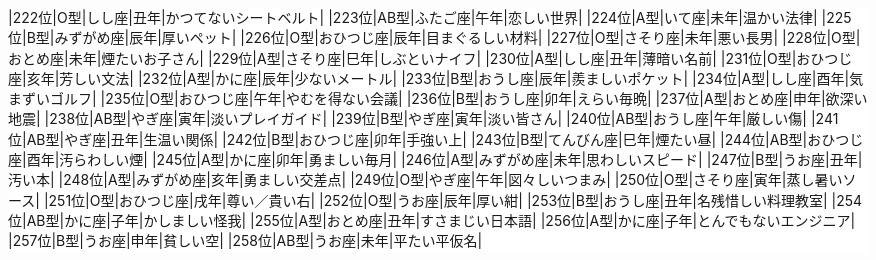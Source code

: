 |222位|O型|しし座|丑年|かつてないシートベルト|
|223位|AB型|ふたご座|午年|恋しい世界|
|224位|A型|いて座|未年|温かい法律|
|225位|B型|みずがめ座|辰年|厚いペット|
|226位|O型|おひつじ座|辰年|目まぐるしい材料|
|227位|O型|さそり座|未年|悪い長男|
|228位|O型|おとめ座|未年|煙たいお子さん|
|229位|A型|さそり座|巳年|しぶといナイフ|
|230位|A型|しし座|丑年|薄暗い名前|
|231位|O型|おひつじ座|亥年|芳しい文法|
|232位|A型|かに座|辰年|少ないメートル|
|233位|B型|おうし座|辰年|羨ましいポケット|
|234位|A型|しし座|酉年|気まずいゴルフ|
|235位|O型|おひつじ座|午年|やむを得ない会議|
|236位|B型|おうし座|卯年|えらい毎晩|
|237位|A型|おとめ座|申年|欲深い地震|
|238位|AB型|やぎ座|寅年|淡いプレイガイド|
|239位|B型|やぎ座|寅年|淡い皆さん|
|240位|AB型|おうし座|午年|厳しい傷|
|241位|AB型|やぎ座|丑年|生温い関係|
|242位|B型|おひつじ座|卯年|手強い上|
|243位|B型|てんびん座|巳年|煙たい昼|
|244位|AB型|おひつじ座|酉年|汚らわしい煙|
|245位|A型|かに座|卯年|勇ましい毎月|
|246位|A型|みずがめ座|未年|思わしいスピード|
|247位|B型|うお座|丑年|汚い本|
|248位|A型|みずがめ座|亥年|勇ましい交差点|
|249位|O型|やぎ座|午年|図々しいつまみ|
|250位|O型|さそり座|寅年|蒸し暑いソース|
|251位|O型|おひつじ座|戌年|尊い／貴い右|
|252位|O型|うお座|辰年|厚い紺|
|253位|B型|おうし座|丑年|名残惜しい料理教室|
|254位|AB型|かに座|子年|かしましい怪我|
|255位|A型|おとめ座|丑年|すさまじい日本語|
|256位|A型|かに座|子年|とんでもないエンジニア|
|257位|B型|うお座|申年|貧しい空|
|258位|AB型|うお座|未年|平たい平仮名|